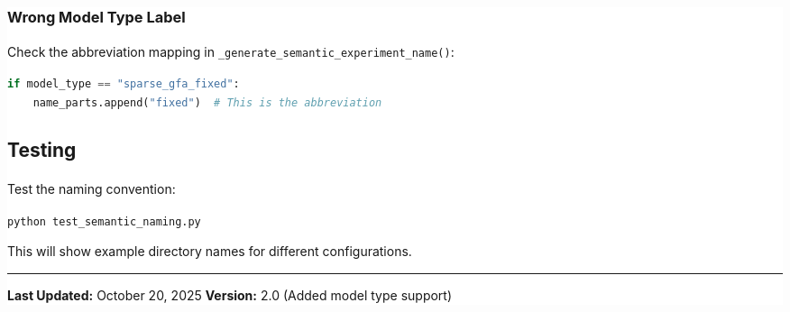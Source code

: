 ### Wrong Model Type Label

Check the abbreviation mapping in `_generate_semantic_experiment_name()`:

```python
if model_type == "sparse_gfa_fixed":
    name_parts.append("fixed")  # This is the abbreviation
```

## Testing

Test the naming convention:

```bash
python test_semantic_naming.py
```

This will show example directory names for different configurations.

---

**Last Updated:** October 20, 2025
**Version:** 2.0 (Added model type support)
